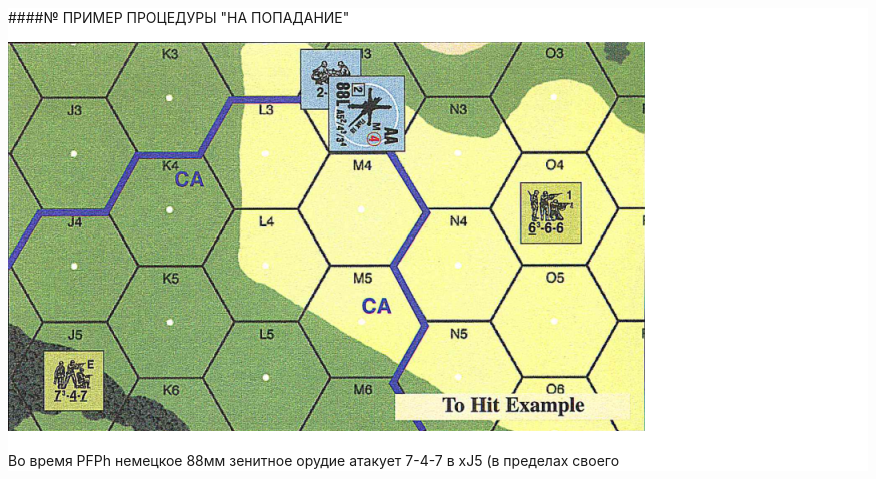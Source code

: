 ####№ ПРИМЕР ПРОЦЕДУРЫ "НА ПОПАДАНИЕ"

![Пример To Hit](./To_Hit-ex.png)

Во время PFPh немецкое 88мм зенитное орудие атакует 7-4-7 в xJ5 (в пределах своего
